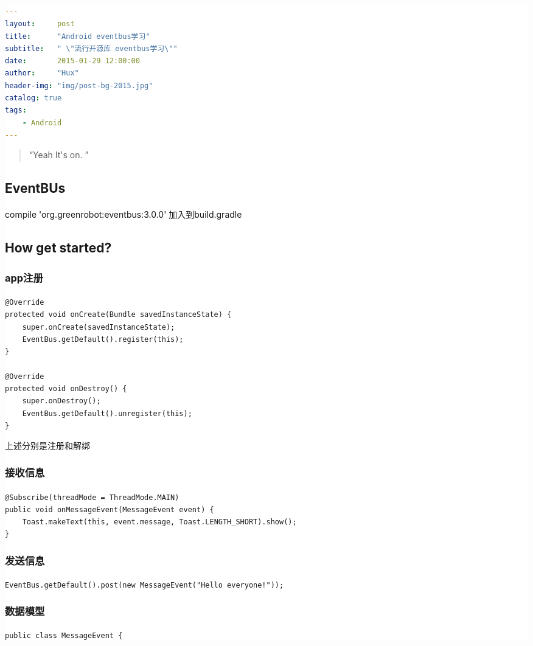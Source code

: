 ```yaml
---
layout:     post
title:      "Android eventbus学习"
subtitle:   " \"流行开源库 eventbus学习\""
date:       2015-01-29 12:00:00
author:     "Hux"
header-img: "img/post-bg-2015.jpg"
catalog: true
tags:
    - Android
---
```


> “Yeah It's on. ”


## EventBUs ##

 compile 'org.greenrobot:eventbus:3.0.0' 加入到build.gradle

## How get started? ##
###  app注册 ###

    @Override
    protected void onCreate(Bundle savedInstanceState) {
    	super.onCreate(savedInstanceState);
    	EventBus.getDefault().register(this);
    }
    
    @Override
    protected void onDestroy() {
    	super.onDestroy();
    	EventBus.getDefault().unregister(this);
    }


上述分别是注册和解绑

### 接收信息 ###

    @Subscribe(threadMode = ThreadMode.MAIN)
	public void onMessageEvent(MessageEvent event) {
	    Toast.makeText(this, event.message, Toast.LENGTH_SHORT).show();
	}

### 发送信息 ###
    EventBus.getDefault().post(new MessageEvent("Hello everyone!"));

### 数据模型 ###

    public class MessageEvent {
 